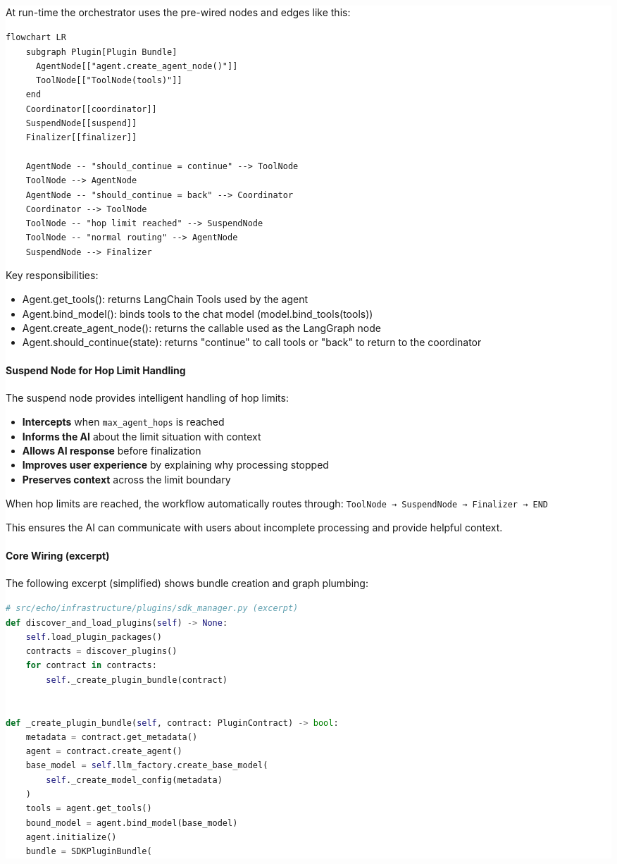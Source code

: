 At run-time the orchestrator uses the pre-wired nodes and edges like this:

```mermaid
flowchart LR
    subgraph Plugin[Plugin Bundle]
      AgentNode[["agent.create_agent_node()"]]
      ToolNode[["ToolNode(tools)"]]
    end
    Coordinator[[coordinator]]
    SuspendNode[[suspend]]
    Finalizer[[finalizer]]

    AgentNode -- "should_continue = continue" --> ToolNode
    ToolNode --> AgentNode
    AgentNode -- "should_continue = back" --> Coordinator
    Coordinator --> ToolNode
    ToolNode -- "hop limit reached" --> SuspendNode
    ToolNode -- "normal routing" --> AgentNode
    SuspendNode --> Finalizer
```

Key responsibilities:

- Agent.get_tools(): returns LangChain Tools used by the agent
- Agent.bind_model(): binds tools to the chat model (model.bind_tools(tools))
- Agent.create_agent_node(): returns the callable used as the LangGraph node
- Agent.should_continue(state): returns "continue" to call tools or "back" to return to the coordinator

#### Suspend Node for Hop Limit Handling

The suspend node provides intelligent handling of hop limits:

- **Intercepts** when `max_agent_hops` is reached
- **Informs the AI** about the limit situation with context
- **Allows AI response** before finalization
- **Improves user experience** by explaining why processing stopped
- **Preserves context** across the limit boundary

When hop limits are reached, the workflow automatically routes through:
`ToolNode → SuspendNode → Finalizer → END`

This ensures the AI can communicate with users about incomplete processing and provide helpful context.

#### Core Wiring (excerpt)

The following excerpt (simplified) shows bundle creation and graph plumbing:

```python
# src/echo/infrastructure/plugins/sdk_manager.py (excerpt)
def discover_and_load_plugins(self) -> None:
    self.load_plugin_packages()
    contracts = discover_plugins()
    for contract in contracts:
        self._create_plugin_bundle(contract)


def _create_plugin_bundle(self, contract: PluginContract) -> bool:
    metadata = contract.get_metadata()
    agent = contract.create_agent()
    base_model = self.llm_factory.create_base_model(
        self._create_model_config(metadata)
    )
    tools = agent.get_tools()
    bound_model = agent.bind_model(base_model)
    agent.initialize()
    bundle = SDKPluginBundle(
```